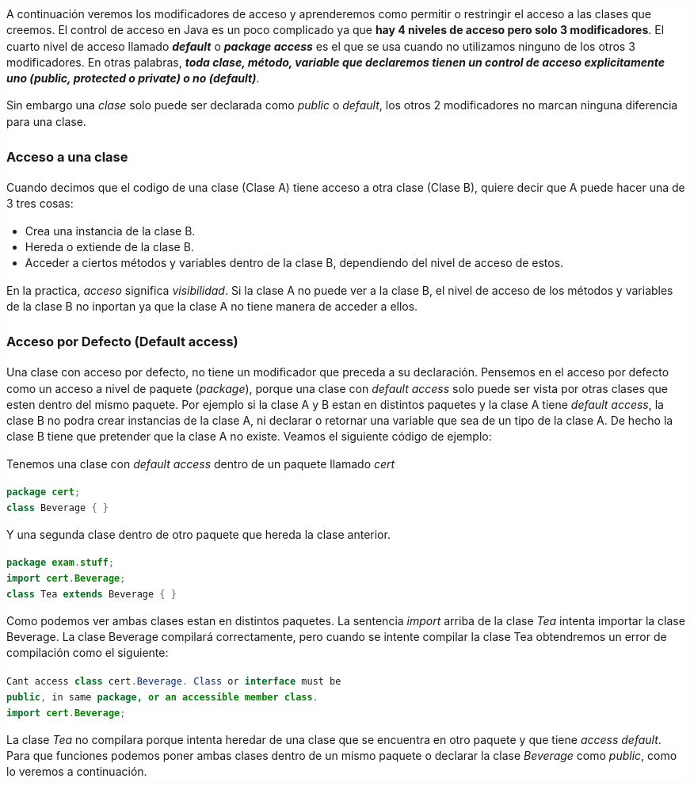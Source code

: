 A continuación veremos los modificadores de acceso y aprenderemos como permitir o restringir el acceso a las clases que creemos. El control de acceso en Java es un poco complicado ya que **hay 4 niveles de acceso pero solo 3 modificadores**. El cuarto nivel de acceso llamado ***default*** o ***package access*** es el que se usa cuando no utilizamos ninguno de los otros 3 modificadores. En otras palabras, ***toda clase, método, variable que declaremos tienen un control de acceso explicitamente uno (public, protected o private) o no (default)***.

Sin embargo una *clase* solo puede ser declarada como *public* o *default*, los otros 2 modificadores no marcan ninguna diferencia para una clase.

### Acceso a una clase
Cuando decimos que el codigo de una clase (Clase A) tiene acceso a otra clase (Clase B), quiere decir que A puede hacer una de 3 tres cosas:
- Crea una instancia de la clase B.
- Hereda o extiende de la clase B.
- Acceder a ciertos métodos y variables dentro de la clase B, dependiendo del nivel de acceso de estos.

En la practica, *acceso* significa *visibilidad*. Si la clase A no puede ver a la clase B, el nivel de acceso de los métodos y variables de la clase B no inportan ya que la clase A no tiene manera de acceder a ellos.

### Acceso por Defecto (Default access)
Una clase con acceso por defecto, no tiene un modificador que preceda a su declaración. Pensemos en el acceso por defecto como un acceso a nivel de paquete (*package*), porque una clase con *default access* solo puede ser vista por otras clases que esten dentro del mismo paquete. Por ejemplo si la clase A y B estan en distintos paquetes y la clase A tiene *default access*, la clase B no podra crear instancias de la clase A, ni declarar o retornar una variable que sea de un tipo de la clase A. De hecho la clase B tiene que pretender que la clase A no existe. Veamos el siguiente código de ejemplo:

Tenemos una clase con *default access* dentro de un paquete llamado *cert*
```java
package cert;
class Beverage { }
```
Y una segunda clase dentro de otro paquete que hereda la clase anterior.
```java
package exam.stuff;
import cert.Beverage;
class Tea extends Beverage { }
```
Como podemos ver ambas clases estan en distintos paquetes. La sentencia *import* arriba de la clase *Tea* intenta importar la clase Beverage. La clase Beverage compilará correctamente, pero cuando se intente compilar la clase Tea obtendremos un error de compilación como el siguiente:
```java
Cant access class cert.Beverage. Class or interface must be
public, in same package, or an accessible member class.
import cert.Beverage;
```
La clase *Tea* no compilara porque intenta heredar de una clase que se encuentra en otro paquete y que tiene *access default*. Para que funciones podemos poner ambas clases dentro de un mismo paquete o declarar la clase *Beverage*
como *public*, como lo veremos a continuación.
